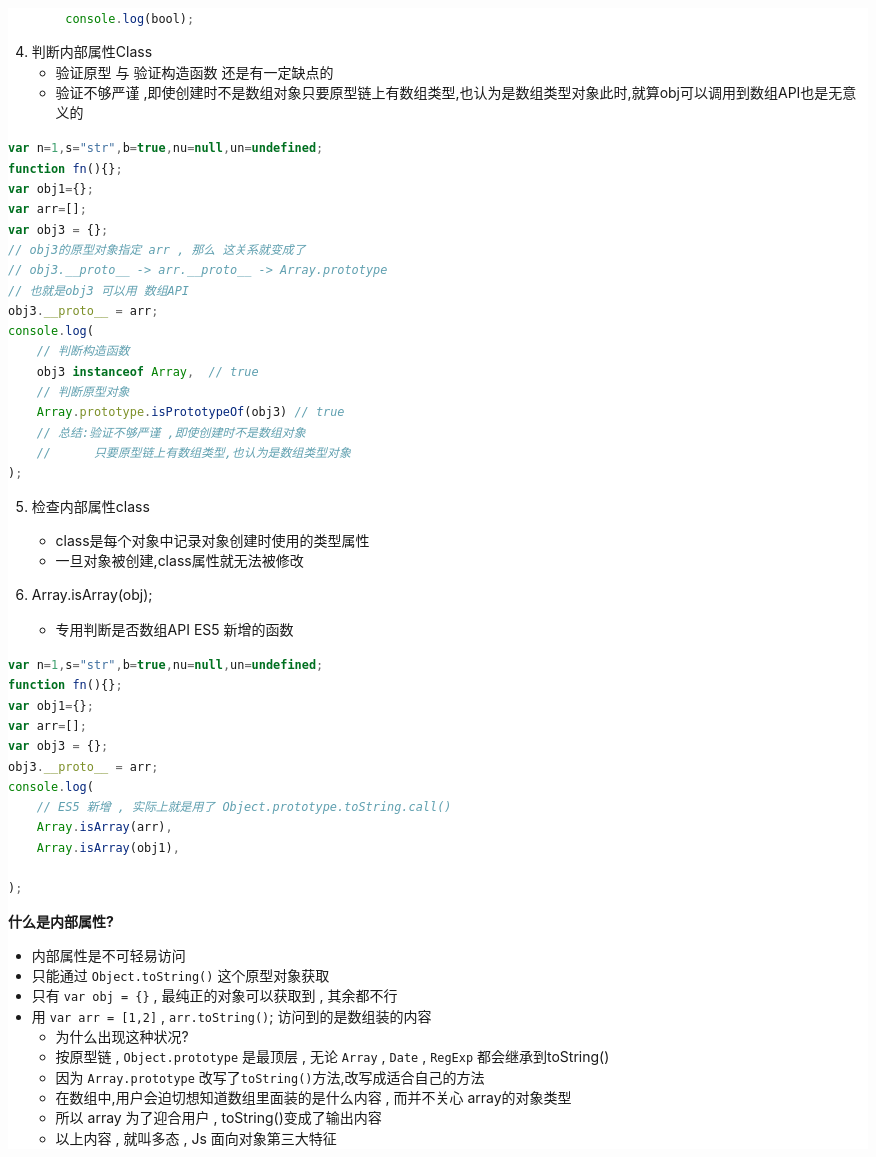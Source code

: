 ```JavaScript
        console.log(bool);  
```
4. 判断内部属性Class
    * 验证原型 与 验证构造函数 还是有一定缺点的
    * 验证不够严谨 ,即使创建时不是数组对象只要原型链上有数组类型,也认为是数组类型对象此时,就算obj可以调用到数组API也是无意义的
```JavaScript
var n=1,s="str",b=true,nu=null,un=undefined;
function fn(){};
var obj1={};
var arr=[];
var obj3 = {};
// obj3的原型对象指定 arr , 那么 这关系就变成了
// obj3.__proto__ -> arr.__proto__ -> Array.prototype
// 也就是obj3 可以用 数组API
obj3.__proto__ = arr;
console.log(
    // 判断构造函数
    obj3 instanceof Array,  // true
    // 判断原型对象
    Array.prototype.isPrototypeOf(obj3) // true
    // 总结:验证不够严谨 ,即使创建时不是数组对象
    //      只要原型链上有数组类型,也认为是数组类型对象
);
```
5.  检查内部属性class
    * class是每个对象中记录对象创建时使用的类型属性 
    * 一旦对象被创建,class属性就无法被修改

6. Array.isArray(obj);
    * 专用判断是否数组API ES5 新增的函数
```javascript
var n=1,s="str",b=true,nu=null,un=undefined;
function fn(){};
var obj1={};
var arr=[];
var obj3 = {};
obj3.__proto__ = arr;
console.log(
    // ES5 新增 , 实际上就是用了 Object.prototype.toString.call()
    Array.isArray(arr),
    Array.isArray(obj1),

);  
```

**什么是内部属性?**

- 内部属性是不可轻易访问 
- 只能通过 `Object.toString()` 这个原型对象获取
- 只有 `var obj = {}` , 最纯正的对象可以获取到 , 其余都不行
- 用 `var arr = [1,2]` , `arr.toString()`; 访问到的是数组装的内容
    + 为什么出现这种状况?
    + 按原型链 , `Object.prototype` 是最顶层 , 无论 `Array` , `Date` , `RegExp` 都会继承到toString()
    + 因为 `Array.prototype` 改写了`toString()`方法,改写成适合自己的方法
    + 在数组中,用户会迫切想知道数组里面装的是什么内容 , 而并不关心 array的对象类型
    + 所以 array 为了迎合用户 , toString()变成了输出内容
    + 以上内容 , 就叫多态 , Js 面向对象第三大特征
